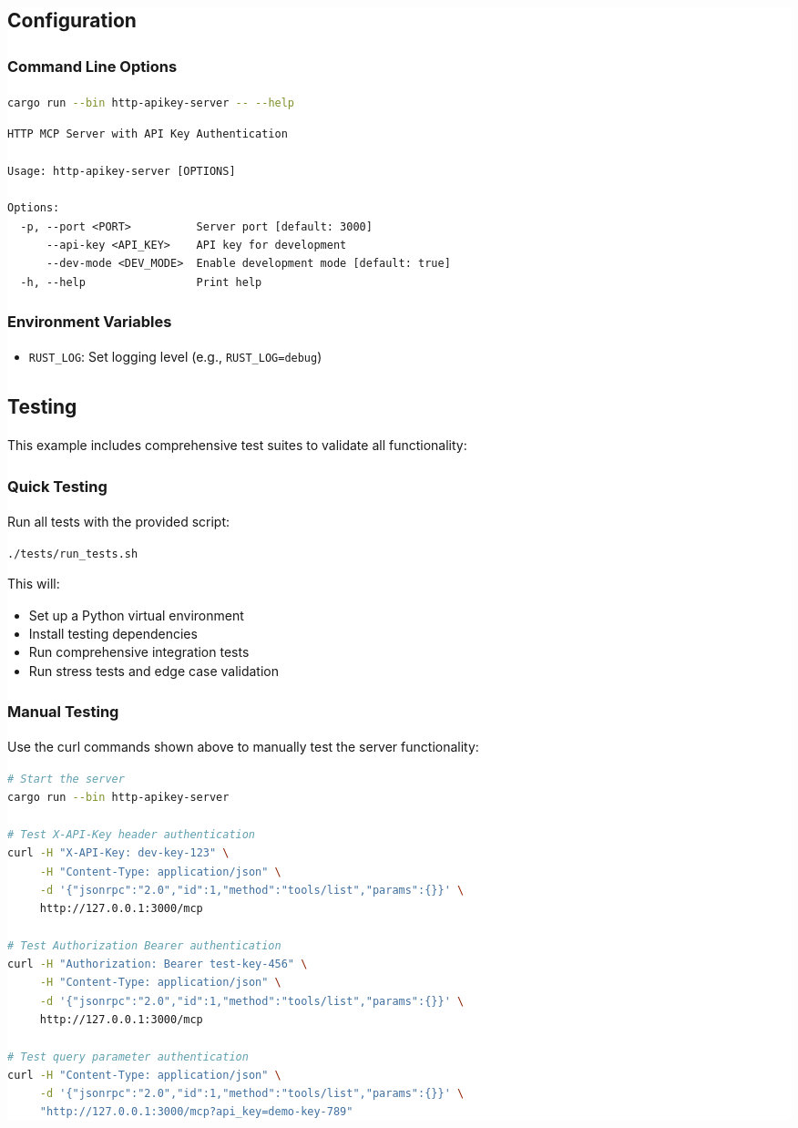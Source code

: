 ## Configuration

### Command Line Options

```bash
cargo run --bin http-apikey-server -- --help
```

```
HTTP MCP Server with API Key Authentication

Usage: http-apikey-server [OPTIONS]

Options:
  -p, --port <PORT>          Server port [default: 3000]
      --api-key <API_KEY>    API key for development
      --dev-mode <DEV_MODE>  Enable development mode [default: true]
  -h, --help                 Print help
```

### Environment Variables

- `RUST_LOG`: Set logging level (e.g., `RUST_LOG=debug`)

## Testing

This example includes comprehensive test suites to validate all functionality:

### Quick Testing

Run all tests with the provided script:

```bash
./tests/run_tests.sh
```

This will:
- Set up a Python virtual environment
- Install testing dependencies  
- Run comprehensive integration tests
- Run stress tests and edge case validation

### Manual Testing

Use the curl commands shown above to manually test the server functionality:

```bash
# Start the server
cargo run --bin http-apikey-server

# Test X-API-Key header authentication
curl -H "X-API-Key: dev-key-123" \
     -H "Content-Type: application/json" \
     -d '{"jsonrpc":"2.0","id":1,"method":"tools/list","params":{}}' \
     http://127.0.0.1:3000/mcp

# Test Authorization Bearer authentication  
curl -H "Authorization: Bearer test-key-456" \
     -H "Content-Type: application/json" \
     -d '{"jsonrpc":"2.0","id":1,"method":"tools/list","params":{}}' \
     http://127.0.0.1:3000/mcp

# Test query parameter authentication
curl -H "Content-Type: application/json" \
     -d '{"jsonrpc":"2.0","id":1,"method":"tools/list","params":{}}' \
     "http://127.0.0.1:3000/mcp?api_key=demo-key-789"
```